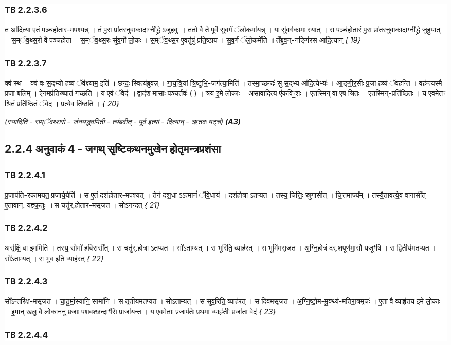                  
### TB 2.2.3.6 ###
                  
                  
त आ॑दि॒त्या ए॒तं पञ्च॑होतार-मपश्यन्न् । तं पु॒रा प्रा॑तरनुवा॒कादाग्नी᳚द्ध्रे ऽजुहवुः । ततो॒ वै ते पूर्वे॑ सुव॒र्गं ॅलो॒कमा॑यन्न् । यः सु॑व॒र्गका॑मः॒ स्यात् । स पञ्च॑होतारं पु॒रा प्रा॑तरनुवा॒कादाग्नी᳚द्ध्रे जुहुयात् । स॒म्ॅव॒थ्स॒रो वै पञ्च॑होता । स॒म्ॅव॒थ्स॒रः सु॑व॒र्गो लो॒कः । स॒म्ॅव॒थ्स॒र ए॒वर्तुषु॑ प्रति॒ष्ठाय॑ । सु॒व॒र्गं ॅलो॒कमे॑ति ॥ ते᳚ब्रुव॒न्-नङ्गि॑रस आदि॒त्यान् _{ 19}_



                  
### TB 2.2.3.7 ###
                  
                  
क्व॑ स्थ । क्व॑ वः स॒द्भ्यो ह॒व्यं ॅव॑क्ष्याम॒ इति॑ । छन्दः॒ स्वित्य॑ब्रुवन्न् । गा॒य॒त्रि॒यां त्रि॒ष्टुभि॒-जग॑त्या॒मिति॑ । तस्मा॒च्छन्दः॑ सु स॒द्भ्य आ॑दि॒त्येभ्यः॑ । आ॒ङ्गी॒र॒सीः प्र॒जा ह॒व्यं ॅव॑हन्ति । वह॑न्त्यस्मै प्र॒जा ब॒लिम् । ऐन॒मप्र॑तिख्यातं गच्छति । य ए॒वं ॅवेद॑ ॥ द्वाद॑श॒ मासाः॒ पञ्च॒र्तवः॑ ( ) । त्रय॑ इ॒मे लो॒काः । अ॒सावा॑दि॒त्य ए॑कविꣳ॒॒शः । ए॒तस्मि॒न् वा ए॒ष श्रि॒तः । ए॒तस्मि॒न्-प्रति॑ष्ठितः । य ए॒वमे॒तꣳ श्रि॒तं प्रति॑ष्ठितं॒ ॅवेद॑ । प्रत्ये॒व ति॑ष्ठति । _{ 20}_



              
              

_(स्या॒दिति॑ - सम्ॅवथ्स॒रो - ज॑नयद्ध्व॒मिती - त्य॑ब्रवी॒त् - पूर्व॒ इत्या॑ - दि॒त्यान् - ऋ॒तवः॒ षट्च॑)_  ***(A3)***


        
## 2.2.4     अनुवाकं   4 - जगथ् सृष्टिकथनमुखेन होतृमन्त्रप्रशंसा ##


                  
### TB 2.2.4.1 ###
                  
                  
प्र॒जाप॑ति-रकामयत॒ प्रजा॑ये॒येति॑ । स ए॒तं दश॑होतार-मपश्यत् । तेन॑ दश॒धा ऽऽत्मानं॑ ॅवि॒धाय॑ । दश॑होत्रा ऽतप्यत । तस्य॒ चित्तिः॒ स्रुगासी᳚त् । चि॒त्तमाज्य᳚म् । तस्यै॒ता॑वत्ये॒व वागासी᳚त् । ए॒तावान्॑. यज्ञ्क्र॒तुः ॥ स चतु॑र्.होतार-मसृजत । सो॑ऽनन्दत् _{ 21}_



                  
### TB 2.2.4.2 ###
                  
                  
असृ॑क्षि॒ वा इ॒ममिति॑ । तस्य॒ सोमो॑ ह॒विरासी᳚त् । स चतु॑र्.होत्रा ऽतप्यत । सो॑ऽताम्यत् । स भूरिति॒ व्याह॑रत् । स भूमि॑मसृजत । अ॒ग्नि॒हो॒त्रं द॑र्.शपूर्णमा॒सौ यजूꣳ॑षि । स द्वि॒तीय॑मतप्यत । सो॑ऽताम्यत् । स भुव॒ इति॒ व्याह॑रत् _{ 22}_



                  
### TB 2.2.4.3 ###
                  
                  
सो᳚ऽन्तरि॑क्ष-मसृजत । चा॒तु॒र्मा॒स्यानि॒ सामा॑नि । स तृ॒तीय॑मतप्यत । सो॑ऽताम्यत् । स सुव॒रिति॒ व्याह॑रत् । स दिव॑मसृजत । अ॒ग्नि॒ष्टो॒म-मु॒क्थ्य॑-मतिरा॒त्रमृचः॑ । ए॒ता वै व्याहृ॑तय इ॒मे लो॒काः । इ॒मान् खलु॒ वै लो॒काननु॑ प्र॒जाः प॒शव॒श्छन्दाꣳ॑सि॒ प्राजा॑यन्त । य ए॒वमे॒ताः प्र॒जाप॑तेः प्रथ॒मा व्याहृ॑तीः॒ प्रजा॑ता॒ वेद॑ _{ 23}_



                  
### TB 2.2.4.4 ###
                  
                  
